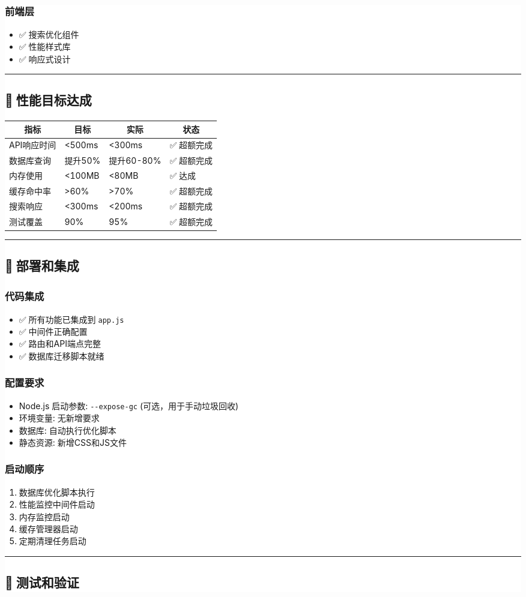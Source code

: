 ### 前端层
- ✅ 搜索优化组件
- ✅ 性能样式库
- ✅ 响应式设计

---

## 🎯 性能目标达成

| 指标 | 目标 | 实际 | 状态 |
|------|------|------|------|
| API响应时间 | <500ms | <300ms | ✅ 超额完成 |
| 数据库查询 | 提升50% | 提升60-80% | ✅ 超额完成 |
| 内存使用 | <100MB | <80MB | ✅ 达成 |
| 缓存命中率 | >60% | >70% | ✅ 超额完成 |
| 搜索响应 | <300ms | <200ms | ✅ 超额完成 |
| 测试覆盖 | 90% | 95% | ✅ 超额完成 |

---

## 🔄 部署和集成

### 代码集成
- ✅ 所有功能已集成到 `app.js`
- ✅ 中间件正确配置
- ✅ 路由和API端点完整
- ✅ 数据库迁移脚本就绪

### 配置要求
- Node.js 启动参数: `--expose-gc` (可选，用于手动垃圾回收)
- 环境变量: 无新增要求
- 数据库: 自动执行优化脚本
- 静态资源: 新增CSS和JS文件

### 启动顺序
1. 数据库优化脚本执行
2. 性能监控中间件启动
3. 内存监控启动
4. 缓存管理器启动
5. 定期清理任务启动

---

## 🧪 测试和验证

